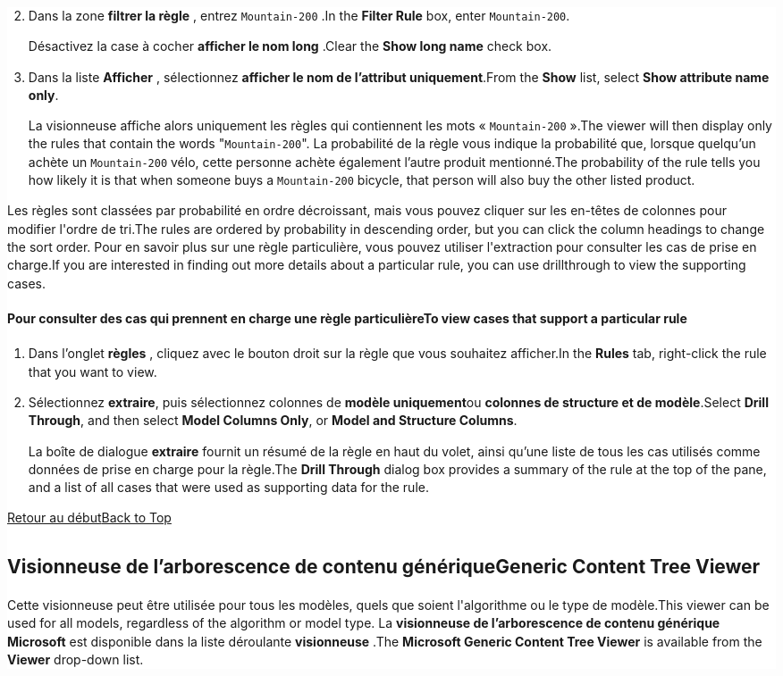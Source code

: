 2.  <span data-ttu-id="1aed9-203">Dans la zone **filtrer la règle** , entrez `Mountain-200` .</span><span class="sxs-lookup"><span data-stu-id="1aed9-203">In the **Filter Rule** box, enter `Mountain-200`.</span></span>  
  
     <span data-ttu-id="1aed9-204">Désactivez la case à cocher **afficher le nom long** .</span><span class="sxs-lookup"><span data-stu-id="1aed9-204">Clear the **Show long name** check box.</span></span>  
  
3.  <span data-ttu-id="1aed9-205">Dans la liste **Afficher** , sélectionnez **afficher le nom de l’attribut uniquement**.</span><span class="sxs-lookup"><span data-stu-id="1aed9-205">From the **Show** list, select **Show attribute name only**.</span></span>  
  
     <span data-ttu-id="1aed9-206">La visionneuse affiche alors uniquement les règles qui contiennent les mots « `Mountain-200` ».</span><span class="sxs-lookup"><span data-stu-id="1aed9-206">The viewer will then display only the rules that contain the words "`Mountain-200`".</span></span> <span data-ttu-id="1aed9-207">La probabilité de la règle vous indique la probabilité que, lorsque quelqu’un achète un `Mountain-200` vélo, cette personne achète également l’autre produit mentionné.</span><span class="sxs-lookup"><span data-stu-id="1aed9-207">The probability of the rule tells you how likely it is that when someone buys a `Mountain-200` bicycle, that person will also buy the other listed product.</span></span>  
  
 <span data-ttu-id="1aed9-208">Les règles sont classées par probabilité en ordre décroissant, mais vous pouvez cliquer sur les en-têtes de colonnes pour modifier l'ordre de tri.</span><span class="sxs-lookup"><span data-stu-id="1aed9-208">The rules are ordered by probability in descending order, but you can click the column headings to change the sort order.</span></span> <span data-ttu-id="1aed9-209">Pour en savoir plus sur une règle particulière, vous pouvez utiliser l'extraction pour consulter les cas de prise en charge.</span><span class="sxs-lookup"><span data-stu-id="1aed9-209">If you are interested in finding out more details about a particular rule, you can use drillthrough to view the supporting cases.</span></span>  
  
#### <a name="to-view-cases-that-support-a-particular-rule"></a><span data-ttu-id="1aed9-210">Pour consulter des cas qui prennent en charge une règle particulière</span><span class="sxs-lookup"><span data-stu-id="1aed9-210">To view cases that support a particular rule</span></span>  
  
1.  <span data-ttu-id="1aed9-211">Dans l’onglet **règles** , cliquez avec le bouton droit sur la règle que vous souhaitez afficher.</span><span class="sxs-lookup"><span data-stu-id="1aed9-211">In the **Rules** tab, right-click the rule that you want to view.</span></span>  
  
2.  <span data-ttu-id="1aed9-212">Sélectionnez **extraire**, puis sélectionnez colonnes de **modèle uniquement**ou **colonnes de structure et de modèle**.</span><span class="sxs-lookup"><span data-stu-id="1aed9-212">Select **Drill Through**, and then select **Model Columns Only**, or **Model and Structure Columns**.</span></span>  
  
     <span data-ttu-id="1aed9-213">La boîte de dialogue **extraire** fournit un résumé de la règle en haut du volet, ainsi qu’une liste de tous les cas utilisés comme données de prise en charge pour la règle.</span><span class="sxs-lookup"><span data-stu-id="1aed9-213">The **Drill Through** dialog box provides a summary of the rule at the top of the pane, and a list of all cases that were used as supporting data for the rule.</span></span>  
  
 [<span data-ttu-id="1aed9-214">Retour au début</span><span class="sxs-lookup"><span data-stu-id="1aed9-214">Back to Top</span></span>](#bkmk_DepNet)  
  
##  <a name="generic-content-tree-viewer"></a><a name="bkmk_ContentViewer"></a><span data-ttu-id="1aed9-215">Visionneuse de l’arborescence de contenu générique</span><span class="sxs-lookup"><span data-stu-id="1aed9-215">Generic Content Tree Viewer</span></span>  
 <span data-ttu-id="1aed9-216">Cette visionneuse peut être utilisée pour tous les modèles, quels que soient l'algorithme ou le type de modèle.</span><span class="sxs-lookup"><span data-stu-id="1aed9-216">This viewer can be used for all models, regardless of the algorithm or model type.</span></span> <span data-ttu-id="1aed9-217">La **visionneuse de l’arborescence de contenu générique Microsoft** est disponible dans la liste déroulante **visionneuse** .</span><span class="sxs-lookup"><span data-stu-id="1aed9-217">The **Microsoft Generic Content Tree Viewer** is available from the **Viewer** drop-down list.</span></span>  
  